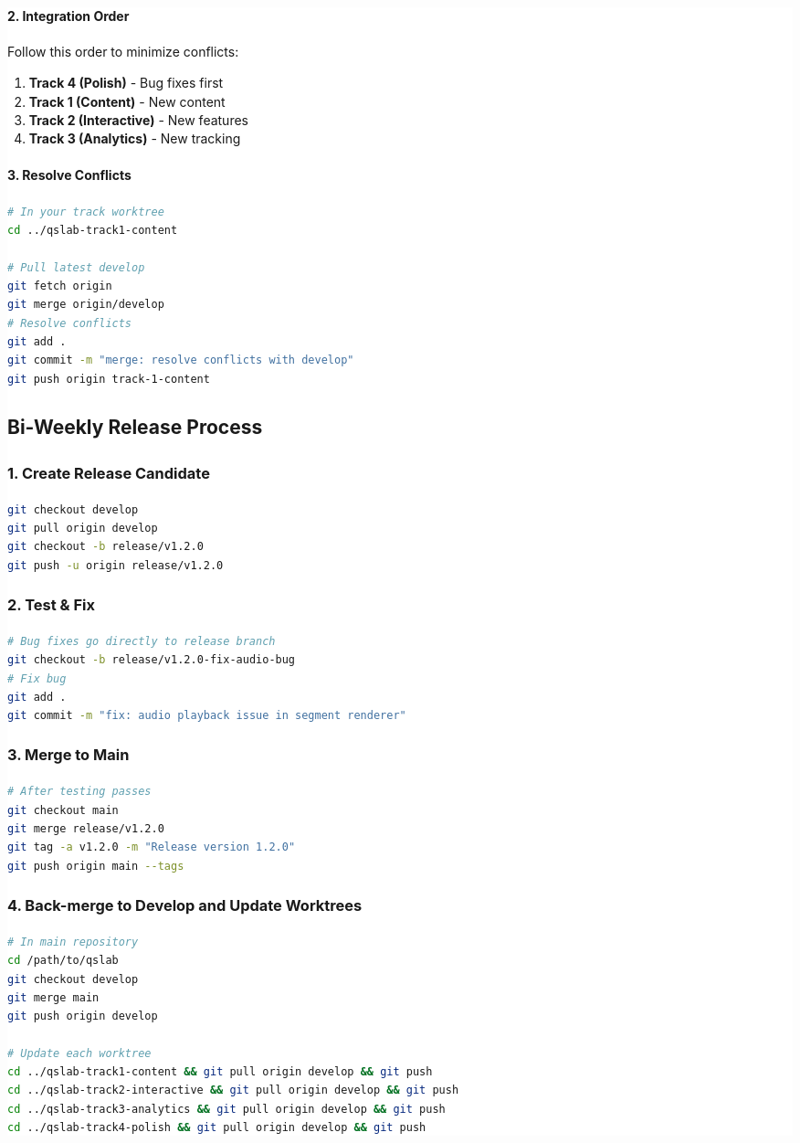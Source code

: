 #### 2. Integration Order
Follow this order to minimize conflicts:
1. **Track 4 (Polish)** - Bug fixes first
2. **Track 1 (Content)** - New content
3. **Track 2 (Interactive)** - New features
4. **Track 3 (Analytics)** - New tracking

#### 3. Resolve Conflicts
```bash
# In your track worktree
cd ../qslab-track1-content

# Pull latest develop
git fetch origin
git merge origin/develop
# Resolve conflicts
git add .
git commit -m "merge: resolve conflicts with develop"
git push origin track-1-content
```

## Bi-Weekly Release Process

### 1. Create Release Candidate
```bash
git checkout develop
git pull origin develop
git checkout -b release/v1.2.0
git push -u origin release/v1.2.0
```

### 2. Test & Fix
```bash
# Bug fixes go directly to release branch
git checkout -b release/v1.2.0-fix-audio-bug
# Fix bug
git add .
git commit -m "fix: audio playback issue in segment renderer"
```

### 3. Merge to Main
```bash
# After testing passes
git checkout main
git merge release/v1.2.0
git tag -a v1.2.0 -m "Release version 1.2.0"
git push origin main --tags
```

### 4. Back-merge to Develop and Update Worktrees
```bash
# In main repository
cd /path/to/qslab
git checkout develop
git merge main
git push origin develop

# Update each worktree
cd ../qslab-track1-content && git pull origin develop && git push
cd ../qslab-track2-interactive && git pull origin develop && git push
cd ../qslab-track3-analytics && git pull origin develop && git push
cd ../qslab-track4-polish && git pull origin develop && git push
```
